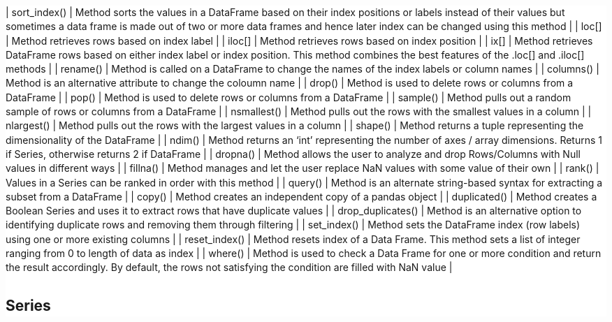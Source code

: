 |       sort_index()        | Method sorts the values in a DataFrame based on their index positions or labels instead of their values but sometimes a data frame is made out of two or more data frames and hence later index can be changed using this method |
|           loc[]           |                                                                                            Method retrieves rows based on index label                                                                                            |
|          iloc[]           |                                                                                          Method retrieves rows based on index position                                                                                           |
|           ix[]            |                                     Method retrieves DataFrame rows based on either index label or index position. This method combines the best features of the .loc[] and .iloc[] methods                                      |
|         rename()          |                                                                     Method is called on a DataFrame to change the names of the index labels or column names                                                                      |
|         columns()         |                                                                                  Method is an alternative attribute to change the coloumn name                                                                                   |
|          drop()           |                                                                                    Method is used to delete rows or columns from a DataFrame                                                                                     |
|           pop()           |                                                                                    Method is used to delete rows or columns from a DataFrame                                                                                     |
|         sample()          |                                                                               Method pulls out a random sample of rows or columns from a DataFrame                                                                               |
|        nsmallest()        |                                                                                  Method pulls out the rows with the smallest values in a column                                                                                  |
|        nlargest()         |                                                                                  Method pulls out the rows with the largest values in a column                                                                                   |
|          shape()          |                                                                             Method returns a tuple representing the dimensionality of the DataFrame                                                                              |
|          ndim()           |                                                Method returns an ‘int’ representing the number of axes / array dimensions. Returns 1 if Series, otherwise returns 2 if DataFrame                                                 |
|         dropna()          |                                                                    Method allows the user to analyze and drop Rows/Columns with Null values in different ways                                                                    |
|         fillna()          |                                                                         Method manages and let the user replace NaN values with some value of their own                                                                          |
|          rank()           |                                                                                    Values in a Series can be ranked in order with this method                                                                                    |
|          query()          |                                                                       Method is an alternate string-based syntax for extracting a subset from a DataFrame                                                                        |
|          copy()           |                                                                                      Method creates an independent copy of a pandas object                                                                                       |
|       duplicated()        |                                                                      Method creates a Boolean Series and uses it to extract rows that have duplicate values                                                                      |
|     drop_duplicates()     |                                                                Method is an alternative option to identifying duplicate rows and removing them through filtering                                                                 |
|        set_index()        |                                                                         Method sets the DataFrame index (row labels) using one or more existing columns                                                                          |
|       reset_index()       |                                                        Method resets index of a Data Frame. This method sets a list of integer ranging from 0 to length of data as index                                                         |
|          where()          |                          Method is used to check a Data Frame for one or more condition and return the result accordingly. By default, the rows not satisfying the condition are filled with NaN value                           |

## Series

